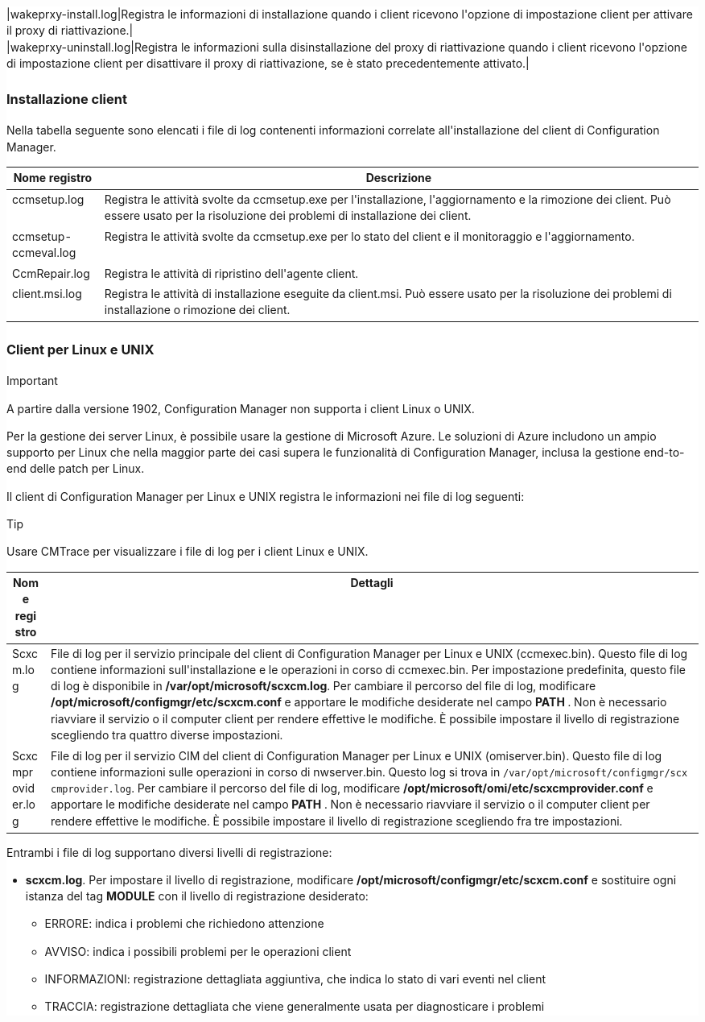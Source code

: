 |wakeprxy-install.log|Registra le informazioni di installazione quando i client ricevono l'opzione di impostazione client per attivare il proxy di riattivazione.|  
|wakeprxy-uninstall.log|Registra le informazioni sulla disinstallazione del proxy di riattivazione quando i client ricevono l'opzione di impostazione client per disattivare il proxy di riattivazione, se è stato precedentemente attivato.|  

### <a name="client-installation"></a><a name="BKMK_ClientInstallLog"></a> Installazione client

Nella tabella seguente sono elencati i file di log contenenti informazioni correlate all'installazione del client di Configuration Manager.  

|Nome registro|Descrizione|  
|--------------|-----------------|  
|ccmsetup.log|Registra le attività svolte da ccmsetup.exe per l'installazione, l'aggiornamento e la rimozione dei client. Può essere usato per la risoluzione dei problemi di installazione dei client.|  
|ccmsetup-ccmeval.log|Registra le attività svolte da ccmsetup.exe per lo stato del client e il monitoraggio e l'aggiornamento.|  
|CcmRepair.log|Registra le attività di ripristino dell'agente client.|  
|client.msi.log|Registra le attività di installazione eseguite da client.msi. Può essere usato per la risoluzione dei problemi di installazione o rimozione dei client.|  

### <a name="client-for-linux-and-unix"></a><a name="BKMK_LogFilesforLnU"></a> Client per Linux e UNIX

> [!Important]  
> A partire dalla versione 1902, Configuration Manager non supporta i client Linux o UNIX.
>
> Per la gestione dei server Linux, è possibile usare la gestione di Microsoft Azure. Le soluzioni di Azure includono un ampio supporto per Linux che nella maggior parte dei casi supera le funzionalità di Configuration Manager, inclusa la gestione end-to-end delle patch per Linux.

Il client di Configuration Manager per Linux e UNIX registra le informazioni nei file di log seguenti:  

> [!TIP]
> Usare CMTrace per visualizzare i file di log per i client Linux e UNIX.

|Nome registro|Dettagli|
|-------------------|-----------------------------------------------------------------|
|Scxcm.log| File di log per il servizio principale del client di Configuration Manager per Linux e UNIX (ccmexec.bin). Questo file di log contiene informazioni sull'installazione e le operazioni in corso di ccmexec.bin. Per impostazione predefinita, questo file di log è disponibile in **/var/opt/microsoft/scxcm.log**. Per cambiare il percorso del file di log, modificare **/opt/microsoft/configmgr/etc/scxcm.conf** e apportare le modifiche desiderate nel campo **PATH** . Non è necessario riavviare il servizio o il computer client per rendere effettive le modifiche. È possibile impostare il livello di registrazione scegliendo tra quattro diverse impostazioni. |
| Scxcmprovider.log |File di log per il servizio CIM del client di Configuration Manager per Linux e UNIX (omiserver.bin). Questo file di log contiene informazioni sulle operazioni in corso di nwserver.bin. Questo log si trova in `/var/opt/microsoft/configmgr/scxcmprovider.log`. Per cambiare il percorso del file di log, modificare **/opt/microsoft/omi/etc/scxcmprovider.conf** e apportare le modifiche desiderate nel campo **PATH** . Non è necessario riavviare il servizio o il computer client per rendere effettive le modifiche. È possibile impostare il livello di registrazione scegliendo fra tre impostazioni.|

Entrambi i file di log supportano diversi livelli di registrazione:  

- **scxcm.log**. Per impostare il livello di registrazione, modificare **/opt/microsoft/configmgr/etc/scxcm.conf** e sostituire ogni istanza del tag **MODULE** con il livello di registrazione desiderato:  

  - ERRORE: indica i problemi che richiedono attenzione  

  - AVVISO: indica i possibili problemi per le operazioni client  

  - INFORMAZIONI: registrazione dettagliata aggiuntiva, che indica lo stato di vari eventi nel client  

  - TRACCIA: registrazione dettagliata che viene generalmente usata per diagnosticare i problemi  
